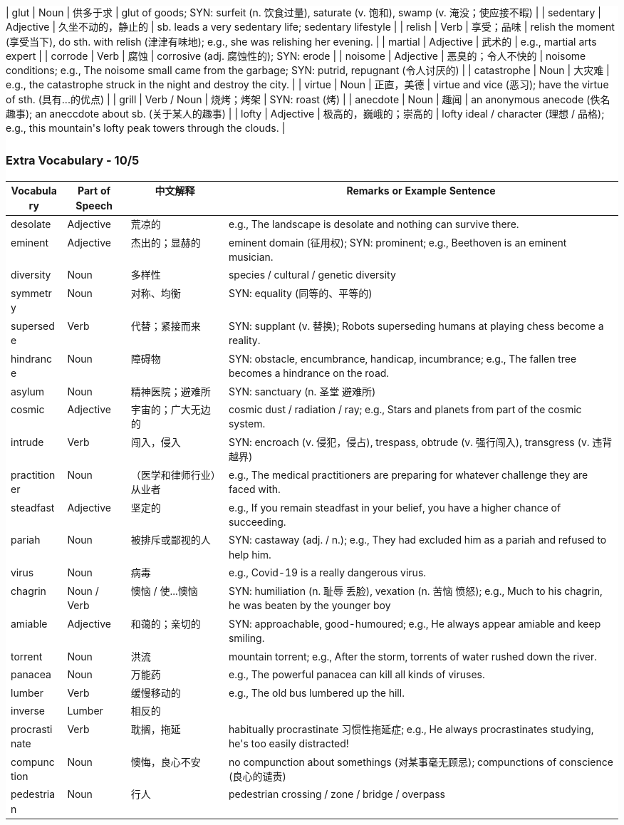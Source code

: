 | glut           | Noun               | 供多于求        | glut of goods; SYN: surfeit (n. 饮食过量), saturate (v. 饱和), swamp (v. 淹没；使应接不暇)                                 |
| sedentary      | Adjective          | 久坐不动的，静止的   | sb. leads a very sedentary life; sedentary lifestyle                                                         |
| relish         | Verb               | 享受；品味       | relish the moment (享受当下), do sth. with relish (津津有味地); e.g., she was relishing her evening.                  |
| martial        | Adjective          | 武术的         | e.g., martial arts expert                                                                                    |
| corrode        | Verb               | 腐蚀          | corrosive (adj. 腐蚀性的); SYN: erode                                                                            |
| noisome        | Adjective          | 恶臭的；令人不快的   | noisome conditions; e.g., The noisome small came from the garbage; SYN: putrid, repugnant (令人讨厌的)            |
| catastrophe    | Noun               | 大灾难         | e.g., the catastrophe struck in the night and destroy the city.                                              |
| virtue         | Noun               | 正直，美德       | virtue and vice (恶习); have the virtue of sth. (具有...的优点)                                                     |
| grill          | Verb / Noun        | 烧烤；烤架       | SYN: roast (烤)                                                                                               |
| anecdote       | Noun               | 趣闻          | an anonymous anecode (佚名趣事); an aneccdote about sb. (关于某人的趣事)                                                |
| lofty          | Adjective          | 极高的，巍峨的；崇高的 | lofty ideal / character (理想 / 品格); e.g., this mountain's lofty peak towers through the clouds.               |
### Extra Vocabulary - 10/5
| **Vocabulary** | **Part of Speech** | **中文解释**     | Remarks or Example Sentence                                                                                   |
| -------------- | ------------------ | ------------ | ------------------------------------------------------------------------------------------------------------- |
| desolate       | Adjective          | 荒凉的          | e.g., The landscape is  desolate and nothing can survive there.                                               |
| eminent        | Adjective          | 杰出的；显赫的      | eminent domain (征用权); SYN: prominent; e.g., Beethoven is an eminent musician.                                 |
| diversity      | Noun               | 多样性          | species / cultural / genetic diversity                                                                        |
| symmetry       | Noun               | 对称、均衡        | SYN: equality (同等的、平等的)                                                                                       |
| supersede      | Verb               | 代替；紧接而来      | SYN: supplant (v. 替换); Robots superseding humans at playing chess become a reality.                           |
| hindrance      | Noun               | 障碍物          | SYN: obstacle, encumbrance, handicap, incumbrance; e.g., The fallen tree becomes a hindrance on the road.     |
| asylum         | Noun               | 精神医院；避难所     | SYN: sanctuary (n. 圣堂 避难所)                                                                                    |
| cosmic         | Adjective          | 宇宙的；广大无边的    | cosmic dust / radiation / ray; e.g., Stars and planets from part of the cosmic system.                        |
| intrude        | Verb               | 闯入，侵入        | SYN: encroach (v. 侵犯，侵占), trespass, obtrude (v. 强行闯入), transgress (v. 违背  越界)                                 |
| practitioner   | Noun               | （医学和律师行业）从业者 | e.g., The medical practitioners are preparing for whatever challenge they are faced with.                     |
| steadfast      | Adjective          | 坚定的          | e.g., If you remain steadfast in your belief, you have a higher chance of succeeding.                         |
| pariah         | Noun               | 被排斥或鄙视的人     | SYN: castaway (adj. / n.); e.g., They had excluded him as a pariah and refused to help him.                   |
| virus          | Noun               | 病毒           | e.g., Covid-19 is a really dangerous virus.                                                                   |
| chagrin        | Noun / Verb        | 懊恼 / 使...懊恼  | SYN: humiliation (n. 耻辱 丢脸), vexation (n. 苦恼 愤怒); e.g., Much to his chagrin, he was beaten by the younger boy |
| amiable        | Adjective          | 和蔼的；亲切的      | SYN: approachable, good-humoured; e.g., He always appear amiable and keep smiling.                            |
| torrent        | Noun               | 洪流           | mountain torrent; e.g., After the storm, torrents of water rushed down the river.                             |
| panacea        | Noun               | 万能药          | e.g., The powerful panacea can kill all kinds of viruses.                                                     |
| lumber         | Verb               | 缓慢移动的        | e.g., The old bus lumbered up the hill.                                                                       |
| inverse        | Lumber             | 相反的          |                                                                                                               |
| procrastinate  | Verb               | 耽搁，拖延        | habitually procrastinate 习惯性拖延症; e.g., He always procrastinates studying, he's too easily distracted!         |
| compunction    | Noun               | 懊悔，良心不安      | no compunction about somethings (对某事毫无顾忌); compunctions of conscience (良心的谴责)                                 |
| pedestrian     | Noun               | 行人           | pedestrian crossing / zone / bridge / overpass                                                                |